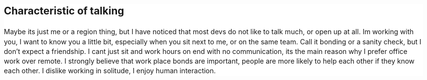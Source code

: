 ## Characteristic of talking
Maybe its just me or a region thing, but I have noticed that most devs do not like to talk much, or open up at all. Im working with you, I want to know you a little bit, especially when you sit next to me, or on the same team. Call it bonding or a sanity check, but I don’t expect a friendship. I cant just sit and work hours on end with no communication, its the main reason why I prefer office work over remote. I strongly believe that work place bonds are important, people are more likely to help each other if they know each other. I dislike working in solitude, I enjoy human interaction.